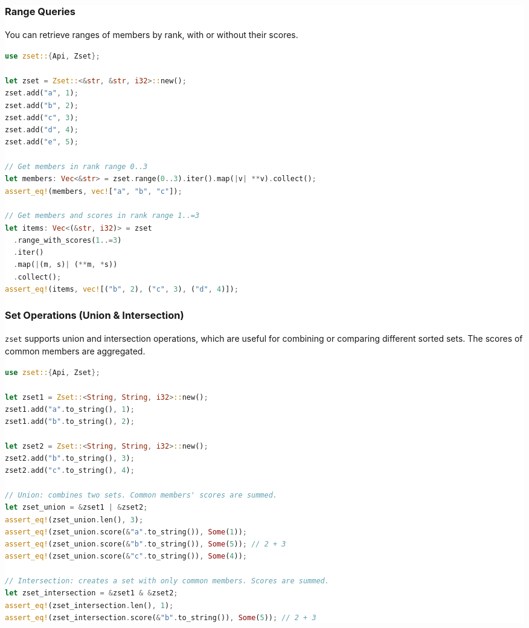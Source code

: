 ### Range Queries

You can retrieve ranges of members by rank, with or without their scores.

```rust
use zset::{Api, Zset};

let zset = Zset::<&str, &str, i32>::new();
zset.add("a", 1);
zset.add("b", 2);
zset.add("c", 3);
zset.add("d", 4);
zset.add("e", 5);

// Get members in rank range 0..3
let members: Vec<&str> = zset.range(0..3).iter().map(|v| **v).collect();
assert_eq!(members, vec!["a", "b", "c"]);

// Get members and scores in rank range 1..=3
let items: Vec<(&str, i32)> = zset
  .range_with_scores(1..=3)
  .iter()
  .map(|(m, s)| (**m, *s))
  .collect();
assert_eq!(items, vec![("b", 2), ("c", 3), ("d", 4)]);
```

### Set Operations (Union & Intersection)

`zset` supports union and intersection operations, which are useful for combining or comparing different sorted sets. The scores of common members are aggregated.

```rust
use zset::{Api, Zset};

let zset1 = Zset::<String, String, i32>::new();
zset1.add("a".to_string(), 1);
zset1.add("b".to_string(), 2);

let zset2 = Zset::<String, String, i32>::new();
zset2.add("b".to_string(), 3);
zset2.add("c".to_string(), 4);

// Union: combines two sets. Common members' scores are summed.
let zset_union = &zset1 | &zset2;
assert_eq!(zset_union.len(), 3);
assert_eq!(zset_union.score(&"a".to_string()), Some(1));
assert_eq!(zset_union.score(&"b".to_string()), Some(5)); // 2 + 3
assert_eq!(zset_union.score(&"c".to_string()), Some(4));

// Intersection: creates a set with only common members. Scores are summed.
let zset_intersection = &zset1 & &zset2;
assert_eq!(zset_intersection.len(), 1);
assert_eq!(zset_intersection.score(&"b".to_string()), Some(5)); // 2 + 3
```
